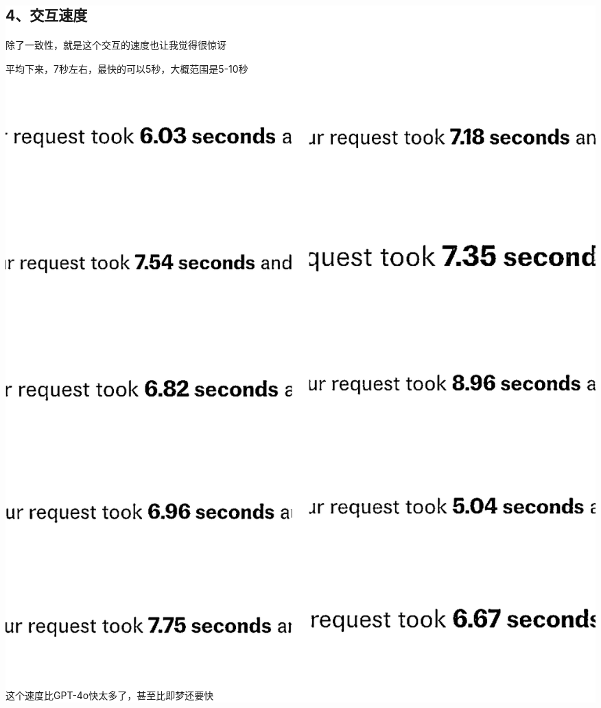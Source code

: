 ## 4、交互速度

除了一致性，就是这个交互的速度也让我觉得很惊讶

平均下来，7秒左右，最快的可以5秒，大概范围是5-10秒

![](img/a9775f361a55628ec9f0de519a113e69.png)

这个速度比GPT-4o快太多了，甚至比即梦还要快
